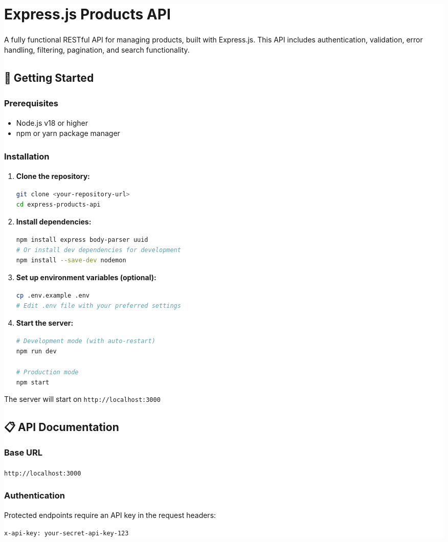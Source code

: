 # Express.js Products API

A fully functional RESTful API for managing products, built with Express.js. This API includes authentication, validation, error handling, filtering, pagination, and search functionality.

## 🚀 Getting Started

### Prerequisites
- Node.js v18 or higher
- npm or yarn package manager

### Installation

1. **Clone the repository:**
   ```bash
   git clone <your-repository-url>
   cd express-products-api
   ```

2. **Install dependencies:**
   ```bash
   npm install express body-parser uuid
   # Or install dev dependencies for development
   npm install --save-dev nodemon
   ```

3. **Set up environment variables (optional):**
   ```bash
   cp .env.example .env
   # Edit .env file with your preferred settings
   ```

4. **Start the server:**
   ```bash
   # Development mode (with auto-restart)
   npm run dev
   
   # Production mode
   npm start
   ```

The server will start on `http://localhost:3000`

## 📋 API Documentation

### Base URL
```
http://localhost:3000
```

### Authentication
Protected endpoints require an API key in the request headers:
```
x-api-key: your-secret-api-key-123
```
